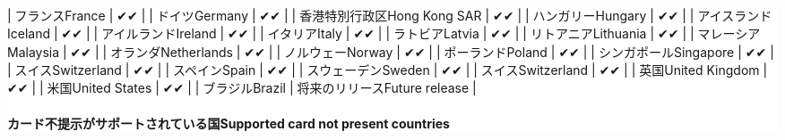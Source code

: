 | <span data-ttu-id="8bcd6-439">フランス</span><span class="sxs-lookup"><span data-stu-id="8bcd6-439">France</span></span> | <span data-ttu-id="8bcd6-440">✔</span><span class="sxs-lookup"><span data-stu-id="8bcd6-440">✔</span></span> |
| <span data-ttu-id="8bcd6-441">ドイツ</span><span class="sxs-lookup"><span data-stu-id="8bcd6-441">Germany</span></span> | <span data-ttu-id="8bcd6-442">✔</span><span class="sxs-lookup"><span data-stu-id="8bcd6-442">✔</span></span> |
| <span data-ttu-id="8bcd6-443">香港特別行政区</span><span class="sxs-lookup"><span data-stu-id="8bcd6-443">Hong Kong SAR</span></span> | <span data-ttu-id="8bcd6-444">✔</span><span class="sxs-lookup"><span data-stu-id="8bcd6-444">✔</span></span> |
| <span data-ttu-id="8bcd6-445">ハンガリー</span><span class="sxs-lookup"><span data-stu-id="8bcd6-445">Hungary</span></span> | <span data-ttu-id="8bcd6-446">✔</span><span class="sxs-lookup"><span data-stu-id="8bcd6-446">✔</span></span> |
| <span data-ttu-id="8bcd6-447">アイスランド</span><span class="sxs-lookup"><span data-stu-id="8bcd6-447">Iceland</span></span> | <span data-ttu-id="8bcd6-448">✔</span><span class="sxs-lookup"><span data-stu-id="8bcd6-448">✔</span></span> |
| <span data-ttu-id="8bcd6-449">アイルランド</span><span class="sxs-lookup"><span data-stu-id="8bcd6-449">Ireland</span></span> | <span data-ttu-id="8bcd6-450">✔</span><span class="sxs-lookup"><span data-stu-id="8bcd6-450">✔</span></span> |
| <span data-ttu-id="8bcd6-451">イタリア</span><span class="sxs-lookup"><span data-stu-id="8bcd6-451">Italy</span></span> | <span data-ttu-id="8bcd6-452">✔</span><span class="sxs-lookup"><span data-stu-id="8bcd6-452">✔</span></span> |
| <span data-ttu-id="8bcd6-453">ラトビア</span><span class="sxs-lookup"><span data-stu-id="8bcd6-453">Latvia</span></span> | <span data-ttu-id="8bcd6-454">✔</span><span class="sxs-lookup"><span data-stu-id="8bcd6-454">✔</span></span> |
| <span data-ttu-id="8bcd6-455">リトアニア</span><span class="sxs-lookup"><span data-stu-id="8bcd6-455">Lithuania</span></span> | <span data-ttu-id="8bcd6-456">✔</span><span class="sxs-lookup"><span data-stu-id="8bcd6-456">✔</span></span> |
| <span data-ttu-id="8bcd6-457">マレーシア</span><span class="sxs-lookup"><span data-stu-id="8bcd6-457">Malaysia</span></span> | <span data-ttu-id="8bcd6-458">✔</span><span class="sxs-lookup"><span data-stu-id="8bcd6-458">✔</span></span> |
| <span data-ttu-id="8bcd6-459">オランダ</span><span class="sxs-lookup"><span data-stu-id="8bcd6-459">Netherlands</span></span> | <span data-ttu-id="8bcd6-460">✔</span><span class="sxs-lookup"><span data-stu-id="8bcd6-460">✔</span></span> |
| <span data-ttu-id="8bcd6-461">ノルウェー</span><span class="sxs-lookup"><span data-stu-id="8bcd6-461">Norway</span></span> | <span data-ttu-id="8bcd6-462">✔</span><span class="sxs-lookup"><span data-stu-id="8bcd6-462">✔</span></span> |
| <span data-ttu-id="8bcd6-463">ポーランド</span><span class="sxs-lookup"><span data-stu-id="8bcd6-463">Poland</span></span> | <span data-ttu-id="8bcd6-464">✔</span><span class="sxs-lookup"><span data-stu-id="8bcd6-464">✔</span></span> |
| <span data-ttu-id="8bcd6-465">シンガポール</span><span class="sxs-lookup"><span data-stu-id="8bcd6-465">Singapore</span></span> | <span data-ttu-id="8bcd6-466">✔</span><span class="sxs-lookup"><span data-stu-id="8bcd6-466">✔</span></span> |
| <span data-ttu-id="8bcd6-467">スイス</span><span class="sxs-lookup"><span data-stu-id="8bcd6-467">Switzerland</span></span> | <span data-ttu-id="8bcd6-468">✔</span><span class="sxs-lookup"><span data-stu-id="8bcd6-468">✔</span></span> |
| <span data-ttu-id="8bcd6-469">スペイン</span><span class="sxs-lookup"><span data-stu-id="8bcd6-469">Spain</span></span> | <span data-ttu-id="8bcd6-470">✔</span><span class="sxs-lookup"><span data-stu-id="8bcd6-470">✔</span></span> |
| <span data-ttu-id="8bcd6-471">スウェーデン</span><span class="sxs-lookup"><span data-stu-id="8bcd6-471">Sweden</span></span> | <span data-ttu-id="8bcd6-472">✔</span><span class="sxs-lookup"><span data-stu-id="8bcd6-472">✔</span></span> |
| <span data-ttu-id="8bcd6-473">スイス</span><span class="sxs-lookup"><span data-stu-id="8bcd6-473">Switzerland</span></span> | <span data-ttu-id="8bcd6-474">✔</span><span class="sxs-lookup"><span data-stu-id="8bcd6-474">✔</span></span> |
| <span data-ttu-id="8bcd6-475">英国</span><span class="sxs-lookup"><span data-stu-id="8bcd6-475">United Kingdom</span></span> | <span data-ttu-id="8bcd6-476">✔</span><span class="sxs-lookup"><span data-stu-id="8bcd6-476">✔</span></span> |
| <span data-ttu-id="8bcd6-477">米国</span><span class="sxs-lookup"><span data-stu-id="8bcd6-477">United States</span></span> | <span data-ttu-id="8bcd6-478">✔</span><span class="sxs-lookup"><span data-stu-id="8bcd6-478">✔</span></span> |
| <span data-ttu-id="8bcd6-479">ブラジル</span><span class="sxs-lookup"><span data-stu-id="8bcd6-479">Brazil</span></span> | <span data-ttu-id="8bcd6-480">将来のリリース</span><span class="sxs-lookup"><span data-stu-id="8bcd6-480">Future release</span></span> |

#### <a name="supported-card-not-present-countries"></a><span data-ttu-id="8bcd6-481">カード不提示がサポートされている国</span><span class="sxs-lookup"><span data-stu-id="8bcd6-481">Supported card not present countries</span></span>
